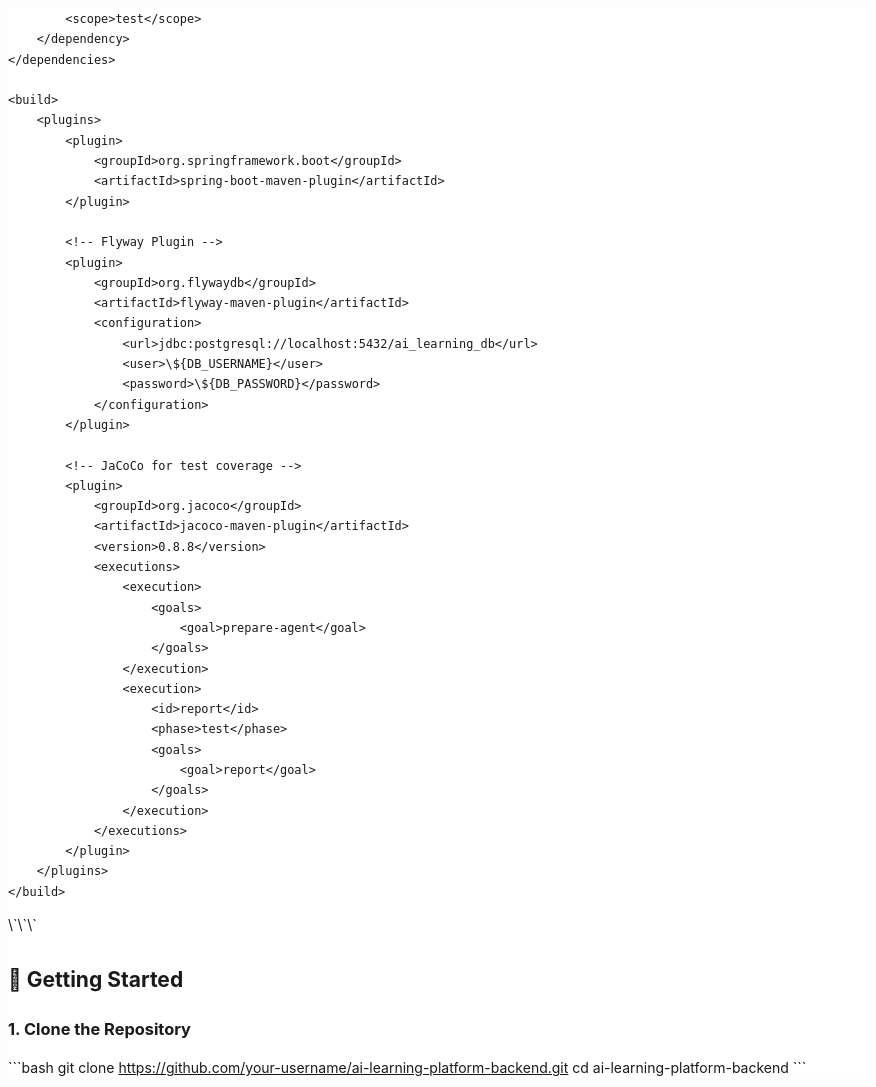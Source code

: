             <scope>test</scope>
        </dependency>
    </dependencies>
    
    <build>
        <plugins>
            <plugin>
                <groupId>org.springframework.boot</groupId>
                <artifactId>spring-boot-maven-plugin</artifactId>
            </plugin>
            
            <!-- Flyway Plugin -->
            <plugin>
                <groupId>org.flywaydb</groupId>
                <artifactId>flyway-maven-plugin</artifactId>
                <configuration>
                    <url>jdbc:postgresql://localhost:5432/ai_learning_db</url>
                    <user>\${DB_USERNAME}</user>
                    <password>\${DB_PASSWORD}</password>
                </configuration>
            </plugin>
            
            <!-- JaCoCo for test coverage -->
            <plugin>
                <groupId>org.jacoco</groupId>
                <artifactId>jacoco-maven-plugin</artifactId>
                <version>0.8.8</version>
                <executions>
                    <execution>
                        <goals>
                            <goal>prepare-agent</goal>
                        </goals>
                    </execution>
                    <execution>
                        <id>report</id>
                        <phase>test</phase>
                        <goals>
                            <goal>report</goal>
                        </goals>
                    </execution>
                </executions>
            </plugin>
        </plugins>
    </build>
</project>
\`\`\`

## 🚀 Getting Started

### 1. Clone the Repository
\`\`\`bash
git clone https://github.com/your-username/ai-learning-platform-backend.git
cd ai-learning-platform-backend
\`\`\`
